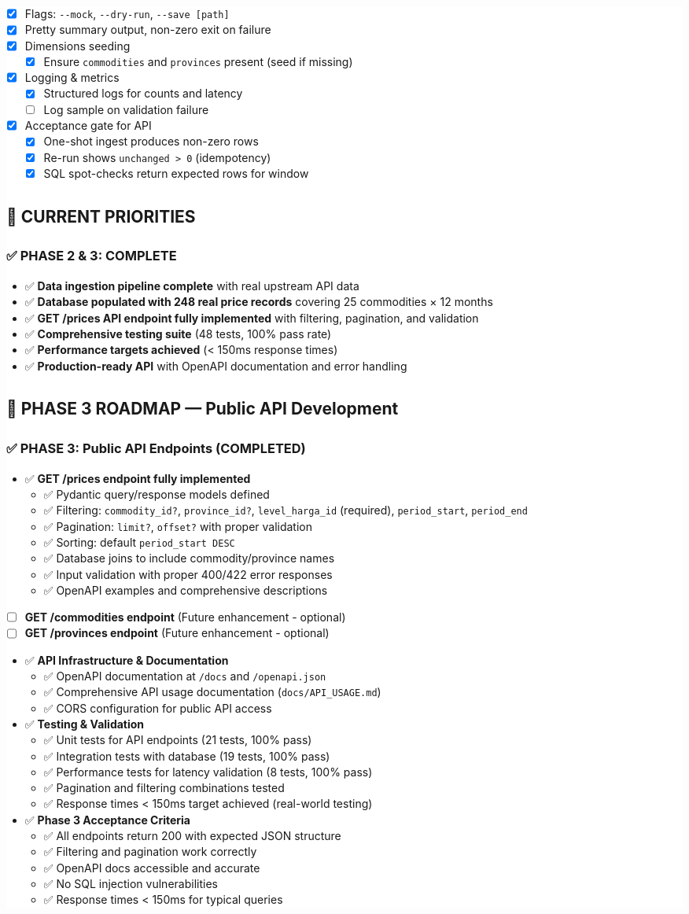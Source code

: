   - [x] Flags: `--mock`, `--dry-run`, `--save [path]`
  - [x] Pretty summary output, non-zero exit on failure
- [x] Dimensions seeding
  - [x] Ensure `commodities` and `provinces` present (seed if missing)
- [x] Logging & metrics
  - [x] Structured logs for counts and latency
  - [ ] Log sample on validation failure
- [x] Acceptance gate for API
  - [x] One-shot ingest produces non-zero rows
  - [x] Re-run shows `unchanged > 0` (idempotency)
  - [x] SQL spot-checks return expected rows for window

## 🎯 **CURRENT PRIORITIES**

### ✅ **PHASE 2 & 3: COMPLETE**
- ✅ **Data ingestion pipeline complete** with real upstream API data
- ✅ **Database populated with 248 real price records** covering 25 commodities × 12 months
- ✅ **GET /prices API endpoint fully implemented** with filtering, pagination, and validation
- ✅ **Comprehensive testing suite** (48 tests, 100% pass rate)
- ✅ **Performance targets achieved** (< 150ms response times)
- ✅ **Production-ready API** with OpenAPI documentation and error handling

## 🎯 **PHASE 3 ROADMAP — Public API Development**

### ✅ **PHASE 3: Public API Endpoints** (COMPLETED)
- ✅ **GET /prices endpoint fully implemented**
  - ✅ Pydantic query/response models defined
  - ✅ Filtering: `commodity_id?`, `province_id?`, `level_harga_id` (required), `period_start`, `period_end`
  - ✅ Pagination: `limit?`, `offset?` with proper validation
  - ✅ Sorting: default `period_start DESC`
  - ✅ Database joins to include commodity/province names
  - ✅ Input validation with proper 400/422 error responses
  - ✅ OpenAPI examples and comprehensive descriptions
- [ ] **GET /commodities endpoint** (Future enhancement - optional)
- [ ] **GET /provinces endpoint** (Future enhancement - optional)
- ✅ **API Infrastructure & Documentation**
  - ✅ OpenAPI documentation at `/docs` and `/openapi.json`
  - ✅ Comprehensive API usage documentation (`docs/API_USAGE.md`)
  - ✅ CORS configuration for public API access
- ✅ **Testing & Validation**
  - ✅ Unit tests for API endpoints (21 tests, 100% pass)
  - ✅ Integration tests with database (19 tests, 100% pass)
  - ✅ Performance tests for latency validation (8 tests, 100% pass)
  - ✅ Pagination and filtering combinations tested
  - ✅ Response times < 150ms target achieved (real-world testing)
- ✅ **Phase 3 Acceptance Criteria**
  - ✅ All endpoints return 200 with expected JSON structure
  - ✅ Filtering and pagination work correctly
  - ✅ OpenAPI docs accessible and accurate
  - ✅ No SQL injection vulnerabilities
  - ✅ Response times < 150ms for typical queries
